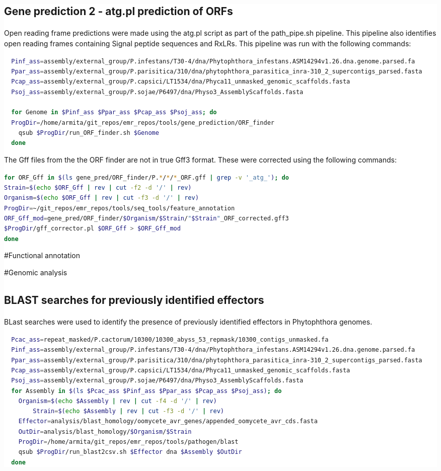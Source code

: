 

## Gene prediction 2 - atg.pl prediction of ORFs

Open reading frame predictions were made using the atg.pl script as part of the
path_pipe.sh pipeline. This pipeline also identifies open reading frames containing
Signal peptide sequences and RxLRs. This pipeline was run with the following commands:

```bash
  Pinf_ass=assembly/external_group/P.infestans/T30-4/dna/Phytophthora_infestans.ASM14294v1.26.dna.genome.parsed.fa
  Ppar_ass=assembly/external_group/P.parisitica/310/dna/phytophthora_parasitica_inra-310_2_supercontigs_parsed.fasta
  Pcap_ass=assembly/external_group/P.capsici/LT1534/dna/Phyca11_unmasked_genomic_scaffolds.fasta
  Psoj_ass=assembly/external_group/P.sojae/P6497/dna/Physo3_AssemblyScaffolds.fasta

  for Genome in $Pinf_ass $Ppar_ass $Pcap_ass $Psoj_ass; do
  ProgDir=/home/armita/git_repos/emr_repos/tools/gene_prediction/ORF_finder
    qsub $ProgDir/run_ORF_finder.sh $Genome
  done
```

The Gff files from the the ORF finder are not in true Gff3 format. These were
corrected using the following commands:

```bash
for ORF_Gff in $(ls gene_pred/ORF_finder/P.*/*/*_ORF.gff | grep -v '_atg_'); do
Strain=$(echo $ORF_Gff | rev | cut -f2 -d '/' | rev)
Organism=$(echo $ORF_Gff | rev | cut -f3 -d '/' | rev)
ProgDir=~/git_repos/emr_repos/tools/seq_tools/feature_annotation
ORF_Gff_mod=gene_pred/ORF_finder/$Organism/$Strain/"$Strain"_ORF_corrected.gff3
$ProgDir/gff_corrector.pl $ORF_Gff > $ORF_Gff_mod
done
```





#Functional annotation

#Genomic analysis


## BLAST searches for previously identified effectors


BLast searches were used to identify the presence of previously identified
effectors in Phytophthora genomes.



```bash
  Pcac_ass=repeat_masked/P.cactorum/10300/10300_abyss_53_repmask/10300_contigs_unmasked.fa
  Pinf_ass=assembly/external_group/P.infestans/T30-4/dna/Phytophthora_infestans.ASM14294v1.26.dna.genome.parsed.fa
  Ppar_ass=assembly/external_group/P.parisitica/310/dna/phytophthora_parasitica_inra-310_2_supercontigs_parsed.fasta
  Pcap_ass=assembly/external_group/P.capsici/LT1534/dna/Phyca11_unmasked_genomic_scaffolds.fasta
  Psoj_ass=assembly/external_group/P.sojae/P6497/dna/Physo3_AssemblyScaffolds.fasta
  for Assembly in $(ls $Pcac_ass $Pinf_ass $Ppar_ass $Pcap_ass $Psoj_ass); do
    Organism=$(echo $Assembly | rev | cut -f4 -d '/' | rev)
		Strain=$(echo $Assembly | rev | cut -f3 -d '/' | rev)
  	Effector=analysis/blast_homology/oomycete_avr_genes/appended_oomycete_avr_cds.fasta
    OutDir=analysis/blast_homology/$Organism/$Strain
    ProgDir=/home/armita/git_repos/emr_repos/tools/pathogen/blast
    qsub $ProgDir/run_blast2csv.sh $Effector dna $Assembly $OutDir
  done
```
